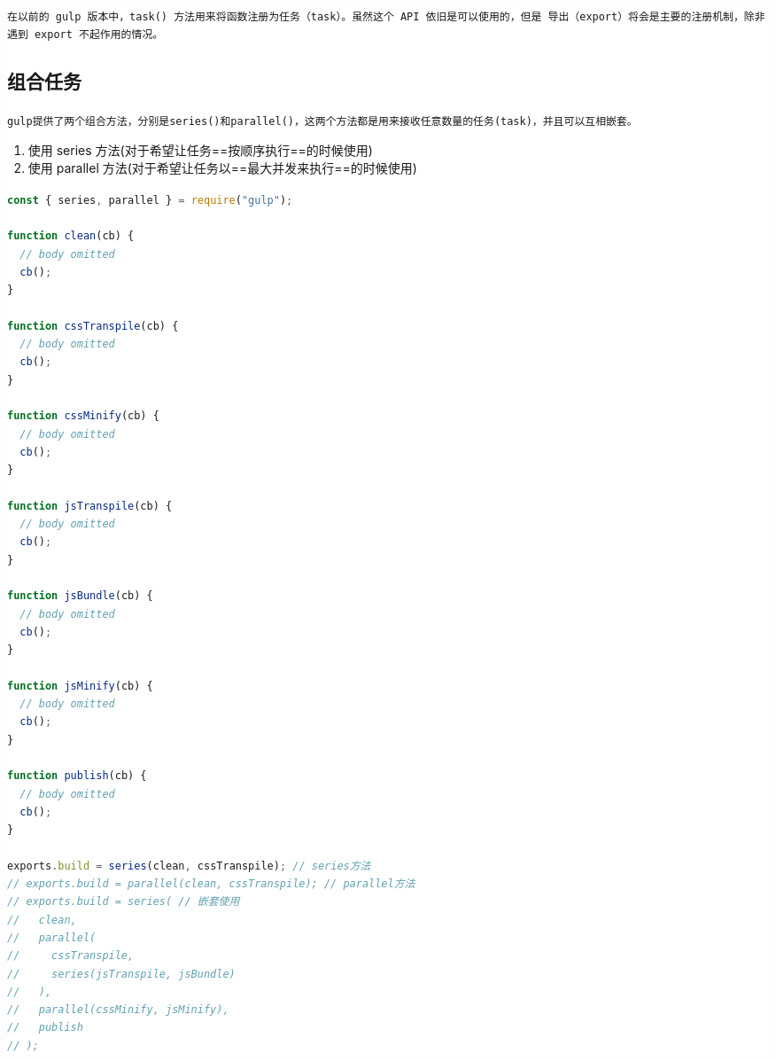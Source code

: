 ```javascript
```

    在以前的 gulp 版本中，task() 方法用来将函数注册为任务（task）。虽然这个 API 依旧是可以使用的，但是 导出（export）将会是主要的注册机制，除非遇到 export 不起作用的情况。

## 组合任务

    gulp提供了两个组合方法，分别是series()和parallel()，这两个方法都是用来接收任意数量的任务(task)，并且可以互相嵌套。

1. 使用 series 方法(对于希望让任务==按顺序执行==的时候使用)
2. 使用 parallel 方法(对于希望让任务以==最大并发来执行==的时候使用)

```javascript
const { series, parallel } = require("gulp");

function clean(cb) {
  // body omitted
  cb();
}

function cssTranspile(cb) {
  // body omitted
  cb();
}

function cssMinify(cb) {
  // body omitted
  cb();
}

function jsTranspile(cb) {
  // body omitted
  cb();
}

function jsBundle(cb) {
  // body omitted
  cb();
}

function jsMinify(cb) {
  // body omitted
  cb();
}

function publish(cb) {
  // body omitted
  cb();
}

exports.build = series(clean, cssTranspile); // series方法
// exports.build = parallel(clean, cssTranspile); // parallel方法
// exports.build = series( // 嵌套使用
//   clean,
//   parallel(
//     cssTranspile,
//     series(jsTranspile, jsBundle)
//   ),
//   parallel(cssMinify, jsMinify),
//   publish
// );
```
